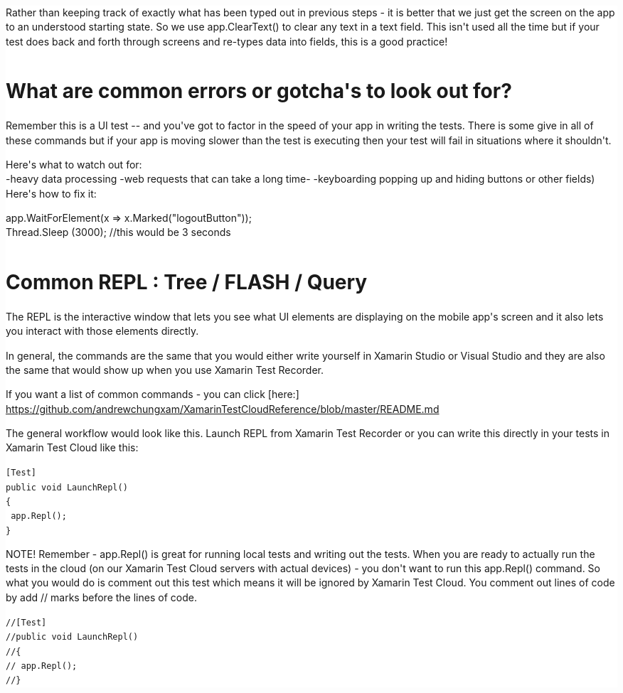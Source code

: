 Rather than keeping track of exactly what has been typed out in previous steps - it is better that we just get the screen on the app to an understood starting state.  So we use app.ClearText() to clear any text in a text field.  This isn't used all the time but if your test does back and forth through screens and re-types data into fields, this is a good practice!

# What are common errors or gotcha's to look out for?
Remember this is a UI test -- and you've got to factor in the speed of your app in writing the tests.  There is some give in all of these commands but if your app is moving slower than the test is executing then your test will fail in situations where it shouldn't.  

Here's what to watch out for:  
-heavy data processing
-web requests that can take a long time-
-keyboarding popping up and hiding buttons or other fields)
Here's how to fix it:

app.WaitForElement(x => x.Marked("logoutButton")); <br />
Thread.Sleep (3000);   //this would be 3 seconds  <br />

# Common REPL : Tree / FLASH / Query 
The REPL is the interactive window that lets you see what UI elements are displaying on the mobile app's screen and it also lets you interact with those elements directly.

In general, the commands are the same that you would either write yourself in Xamarin Studio or Visual Studio and they are also the same that would show up when you use Xamarin Test Recorder.

If you want a list of common commands - you can click [here:] <https://github.com/andrewchungxam/XamarinTestCloudReference/blob/master/README.md>  

The general workflow would look like this.  Launch REPL from Xamarin Test Recorder or you can write this directly in your tests in Xamarin Test Cloud like this:

```
[Test]
public void LaunchRepl()
{
 app.Repl();
}
```

NOTE!  Remember - app.Repl() is great for running local tests and writing out the tests.  When you are ready to actually run the tests in the cloud (on our Xamarin Test Cloud servers with actual devices) - you don't want to run this app.Repl() command.  So what you would do is comment out this test which means it will be ignored by Xamarin Test Cloud.  You comment out lines of code by add // marks before the lines of code.

```
//[Test]
//public void LaunchRepl()
//{
// app.Repl();
//}
```
